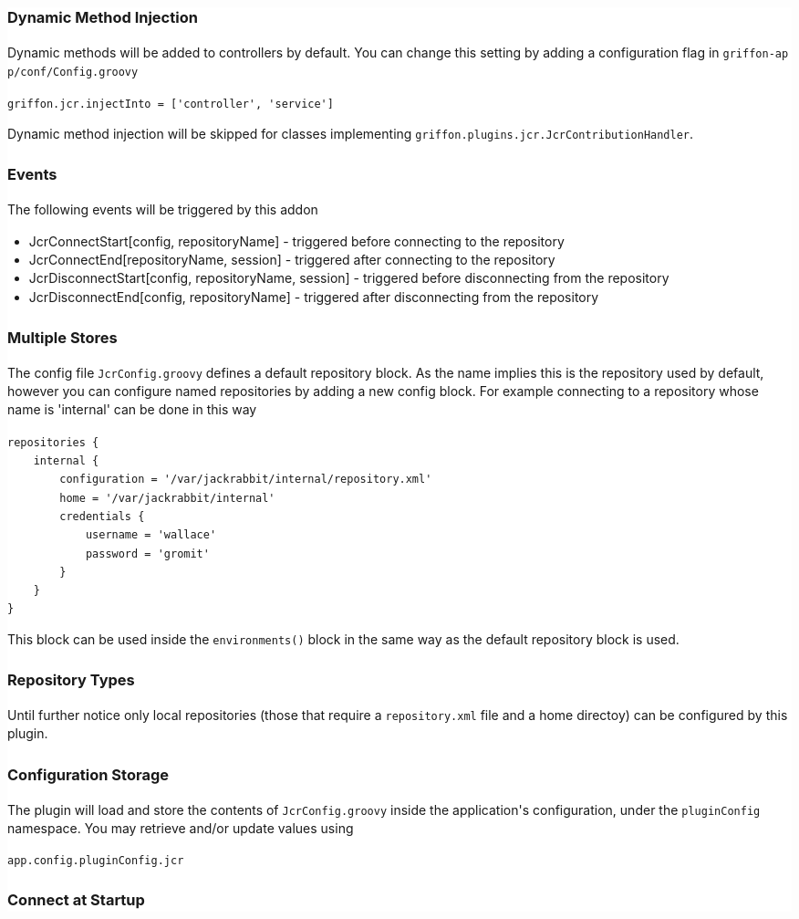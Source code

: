 ### Dynamic Method Injection

Dynamic methods will be added to controllers by default. You can
change this setting by adding a configuration flag in `griffon-app/conf/Config.groovy`

    griffon.jcr.injectInto = ['controller', 'service']

Dynamic method injection will be skipped for classes implementing
`griffon.plugins.jcr.JcrContributionHandler`.

### Events

The following events will be triggered by this addon

 * JcrConnectStart[config, repositoryName] - triggered before connecting to the repository
 * JcrConnectEnd[repositoryName, session] - triggered after connecting to the repository
 * JcrDisconnectStart[config, repositoryName, session] - triggered before disconnecting from the repository
 * JcrDisconnectEnd[config, repositoryName] - triggered after disconnecting from the repository

### Multiple Stores

The config file `JcrConfig.groovy` defines a default repository block. As the
name implies this is the repository used by default, however you can configure
named repositories by adding a new config block. For example connecting to a
repository whose name is 'internal' can be done in this way

    repositories {
        internal {
            configuration = '/var/jackrabbit/internal/repository.xml'
            home = '/var/jackrabbit/internal'
            credentials {
                username = 'wallace'
                password = 'gromit'
            }
        }
    }

This block can be used inside the `environments()` block in the same way as the
default repository block is used.

### Repository Types

Until further notice only local repositories (those that require a `repository.xml`
file and a home directoy) can be configured by this plugin.

### Configuration Storage

The plugin will load and store the contents of `JcrConfig.groovy` inside the
application's configuration, under the `pluginConfig` namespace. You may retrieve
and/or update values using

    app.config.pluginConfig.jcr

### Connect at Startup


[1]: http://jcp.org/en/jsr/detail?id=283
[2]: http://jackrabbit.apache.org
[3]: http://jackrabbit.apache.org/first-hops.html
[4]: /plugin/lombok
[5]: http://netbeans.org/kb/docs/java/annotations-lombok.html
[lombok-dev-deps]: https://github.com/aalmiray/lombok-dev-deps